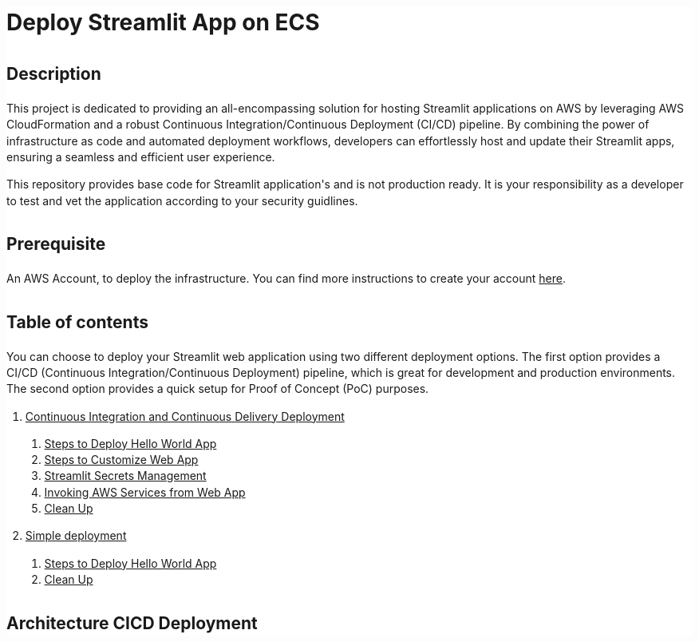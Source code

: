 <meta name="image" property="og:image" content="https://github.com/aws-samples/streamlit-deploy/raw/main/architecture-cicd.png">

# Deploy Streamlit App on ECS

## Description

This project is dedicated to providing an all-encompassing solution for hosting Streamlit applications on AWS by leveraging AWS CloudFormation and a robust Continuous Integration/Continuous Deployment (CI/CD) pipeline. By combining the power of infrastructure as code and automated deployment workflows, developers can effortlessly host and update their Streamlit apps, ensuring a seamless and efficient user experience.  

This repository provides base code for Streamlit application's and is not production ready. It is your responsibility as a developer to test and vet the application according to your security guidlines.

## Prerequisite

An AWS Account, to deploy the infrastructure. You can find more instructions to create your account [here](https://aws.amazon.com/free).

## Table of contents

You can choose to deploy your Streamlit web application using two different deployment options. The first option provides a CI/CD (Continuous Integration/Continuous Deployment) pipeline, which is great for development and production environments. The second option provides a quick setup for Proof of Concept (PoC) purposes.

1. [Continuous Integration and Continuous Delivery Deployment](#architecture-cicd-deployment)
	1. [Steps to Deploy Hello World App](#steps-to-deploy-hello-world-app-cicd-deployment)
	2. [Steps to Customize Web App](#steps-to-customize-web-app-cicd-deployment)
	3. [Streamlit Secrets Management](#streamlit-secrets-management-cicd-deployment)
	4. [Invoking AWS Services from Web App](#invoking-aws-services-from-web-app-cicd-deployment)
	5. [Clean Up](#clean-up-cicd-deployment)

2. [Simple deployment](#architecture-simple-deployment)
    1. [Steps to Deploy Hello World App](#steps-to-deploy-hello-world-app-development-deployment)
    2. [Clean Up](#clean-up-simple-deployment)

## Architecture CICD Deployment

